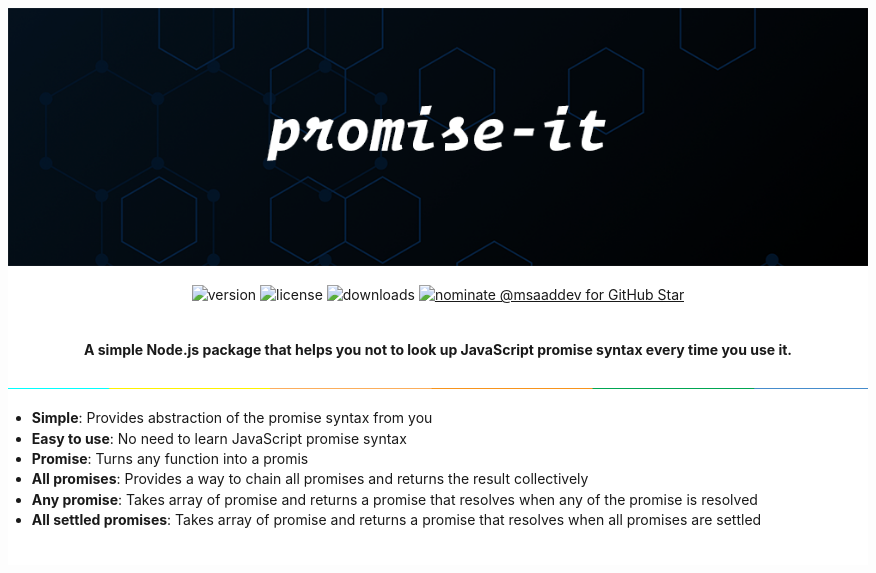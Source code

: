 ![cover](assets/cover.png)

<div align="center">
	<img src="https://img.shields.io/npm/v/@msaaddev/promise-it?color=%230F2345" alt="version">
	<img src="https://img.shields.io/npm/l/msaaddev/promise-it?color=%230F2345" alt="license">
	<img src="https://img.shields.io/npm/dt/msaaddev/promise-it?color=%230F2345" alt="downloads">
	<a href="https://stars.github.com/nominate/">
		<img src="https://img.shields.io/badge/GitHub%20Star-Nominate%20%40msaaddev-%230F2345" alt="nominate @msaaddev for GitHub Star" />
	</a>
</div>
<br>

<p align="center">
<strong>A simple Node.js package that helps you not to look up JavaScript promise syntax every time you use it.</strong>
</p>

![separator](assets/separator.jpeg)

-   **Simple**: Provides abstraction of the promise syntax from you
-   **Easy to use**: No need to learn JavaScript promise syntax
-   **Promise**: Turns any function into a promis
-   **All promises**: Provides a way to chain all promises and returns the result collectively
-   **Any promise**: Takes array of promise and returns a promise that resolves when any of the promise is resolved
-   **All settled promises**: Takes array of promise and returns a promise that resolves when all promises are settled

<br>
